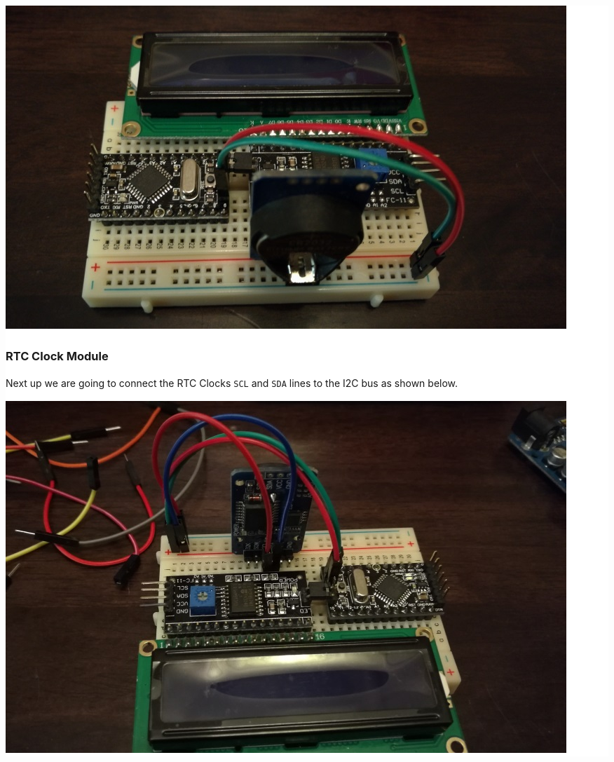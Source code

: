 <img src="./005.jpg" alt="">

### RTC Clock Module
Next up we are going to connect the RTC Clocks `SCL` and `SDA` lines to the I2C bus as shown below.

<img src="./006.jpg" alt="">
